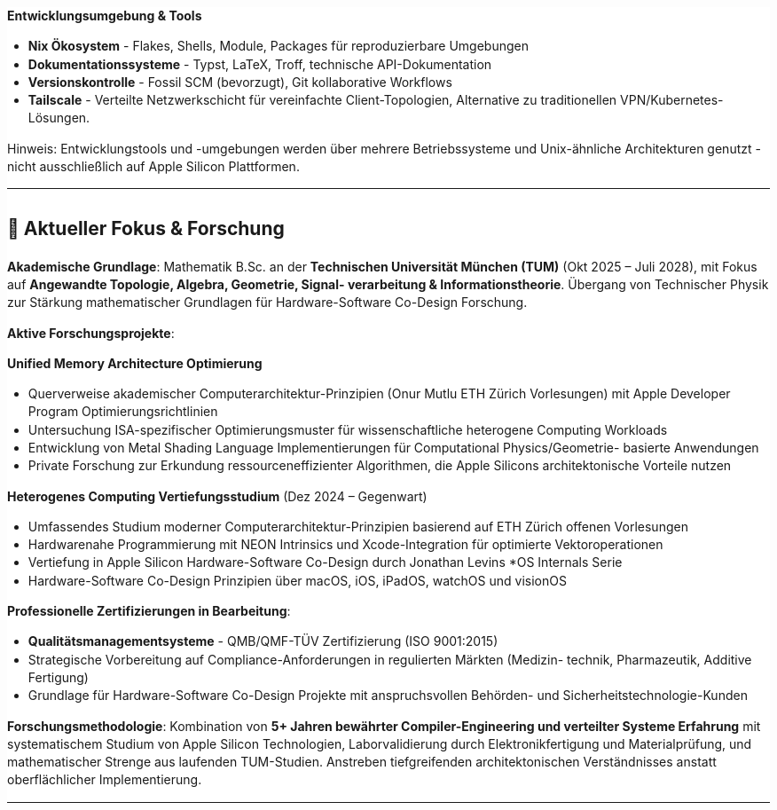 **Entwicklungsumgebung & Tools**
- **Nix Ökosystem** - Flakes, Shells, Module, Packages für reproduzierbare Umgebungen 
- **Dokumentationssysteme** - Typst, LaTeX, Troff, technische API-Dokumentation 
- **Versionskontrolle** - Fossil SCM (bevorzugt), Git kollaborative Workflows 
- **Tailscale** - Verteilte Netzwerkschicht für vereinfachte Client-Topologien, Alternative zu
  traditionellen VPN/Kubernetes-Lösungen. 

Hinweis: Entwicklungstools und -umgebungen werden über mehrere Betriebssysteme
und Unix-ähnliche Architekturen genutzt - nicht ausschließlich auf Apple Silicon Plattformen.

---

## 🔬 Aktueller Fokus & Forschung

**Akademische Grundlage**: Mathematik B.Sc. an der **Technischen Universität München (TUM)**
(Okt 2025 – Juli 2028), mit Fokus auf **Angewandte Topologie, Algebra, Geometrie, Signal-
verarbeitung & Informationstheorie**. Übergang von Technischer Physik zur Stärkung
mathematischer Grundlagen für Hardware-Software Co-Design Forschung.

**Aktive Forschungsprojekte**:

**Unified Memory Architecture Optimierung** 
- Querverweise akademischer Computerarchitektur-Prinzipien (Onur Mutlu ETH Zürich
  Vorlesungen) mit Apple Developer Program Optimierungsrichtlinien
- Untersuchung ISA-spezifischer Optimierungsmuster für wissenschaftliche heterogene Computing
  Workloads
- Entwicklung von Metal Shading Language Implementierungen für Computational Physics/Geometrie-
  basierte Anwendungen
- Private Forschung zur Erkundung ressourceneffizienter Algorithmen, die Apple Silicons
  architektonische Vorteile nutzen

**Heterogenes Computing Vertiefungsstudium** (Dez 2024 – Gegenwart) 
- Umfassendes Studium moderner Computerarchitektur-Prinzipien basierend auf ETH Zürich
  offenen Vorlesungen
- Hardwarenahe Programmierung mit NEON Intrinsics und Xcode-Integration für optimierte
  Vektoroperationen
- Vertiefung in Apple Silicon Hardware-Software Co-Design durch Jonathan Levins *OS
  Internals Serie
- Hardware-Software Co-Design Prinzipien über macOS, iOS, iPadOS, watchOS und visionOS

**Professionelle Zertifizierungen in Bearbeitung**:
- **Qualitätsmanagementsysteme** - QMB/QMF-TÜV Zertifizierung (ISO 9001:2015) 
- Strategische Vorbereitung auf Compliance-Anforderungen in regulierten Märkten (Medizin-
  technik, Pharmazeutik, Additive Fertigung)
- Grundlage für Hardware-Software Co-Design Projekte mit anspruchsvollen Behörden- und
  Sicherheitstechnologie-Kunden

**Forschungsmethodologie**:
Kombination von **5+ Jahren bewährter Compiler-Engineering und
verteilter Systeme Erfahrung** mit systematischem Studium von Apple Silicon Technologien,
Laborvalidierung durch Elektronikfertigung und Materialprüfung, und mathematischer
Strenge aus laufenden TUM-Studien. Anstreben tiefgreifenden architektonischen Verständnisses
anstatt oberflächlicher Implementierung.

---